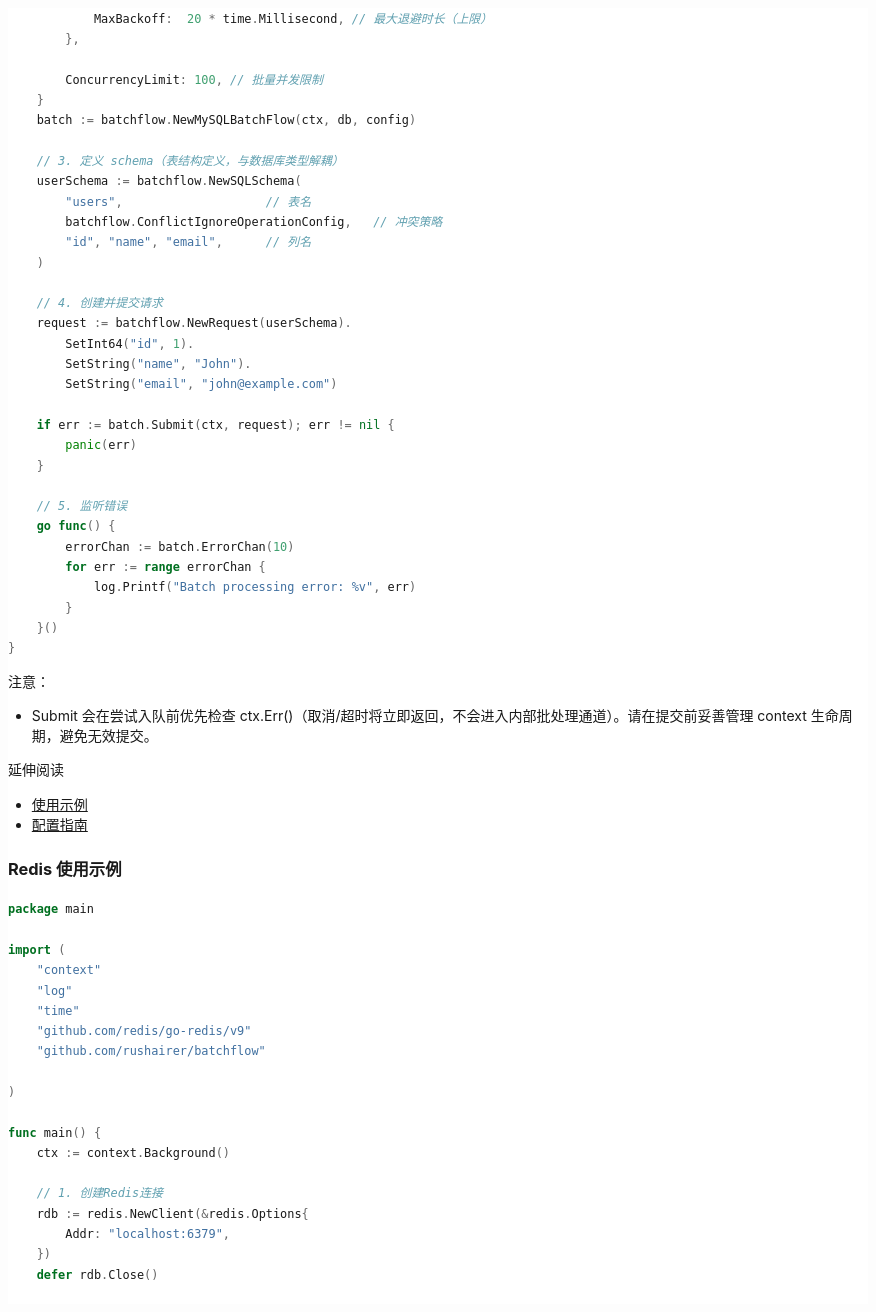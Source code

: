 ```go
            MaxBackoff:  20 * time.Millisecond, // 最大退避时长（上限）
        },

        ConcurrencyLimit: 100, // 批量并发限制
    }
    batch := batchflow.NewMySQLBatchFlow(ctx, db, config)

    // 3. 定义 schema（表结构定义，与数据库类型解耦）
    userSchema := batchflow.NewSQLSchema(
        "users",                    // 表名
        batchflow.ConflictIgnoreOperationConfig,   // 冲突策略
        "id", "name", "email",      // 列名
    )

    // 4. 创建并提交请求
    request := batchflow.NewRequest(userSchema).
        SetInt64("id", 1).
        SetString("name", "John").
        SetString("email", "john@example.com")

    if err := batch.Submit(ctx, request); err != nil {
        panic(err)
    }
    
    // 5. 监听错误
    go func() {
        errorChan := batch.ErrorChan(10)
        for err := range errorChan {
            log.Printf("Batch processing error: %v", err)
        }
    }()
}
```

注意：
- Submit 会在尝试入队前优先检查 ctx.Err()（取消/超时将立即返回，不会进入内部批处理通道）。请在提交前妥善管理 context 生命周期，避免无效提交。

延伸阅读
- [使用示例](docs/guides/examples.md)
- [配置指南](docs/api/configuration.md)

### Redis 使用示例

```go
package main

import (
    "context"
    "log"
    "time"
    "github.com/redis/go-redis/v9"
    "github.com/rushairer/batchflow"

)

func main() {
    ctx := context.Background()
    
    // 1. 创建Redis连接
    rdb := redis.NewClient(&redis.Options{
        Addr: "localhost:6379",
    })
    defer rdb.Close()
    
```